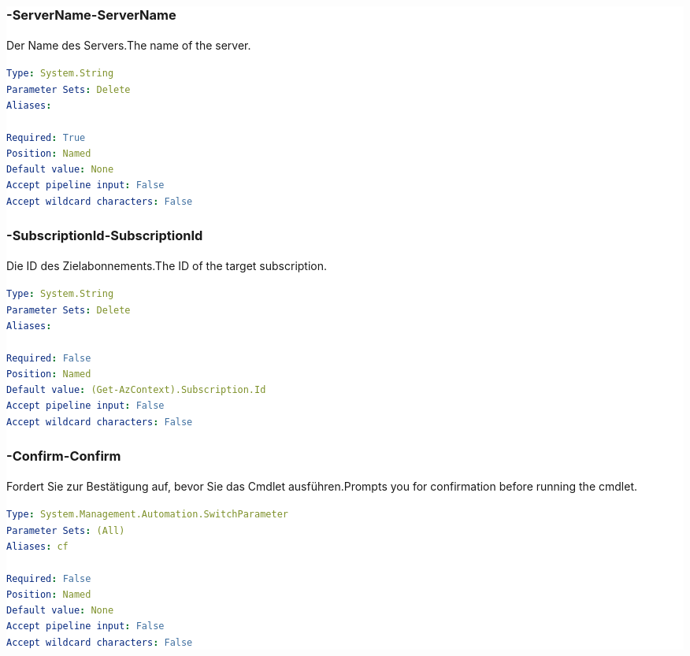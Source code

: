 ### <span data-ttu-id="92493-130">-ServerName</span><span class="sxs-lookup"><span data-stu-id="92493-130">-ServerName</span></span>
<span data-ttu-id="92493-131">Der Name des Servers.</span><span class="sxs-lookup"><span data-stu-id="92493-131">The name of the server.</span></span>

```yaml
Type: System.String
Parameter Sets: Delete
Aliases:

Required: True
Position: Named
Default value: None
Accept pipeline input: False
Accept wildcard characters: False
```

### <span data-ttu-id="92493-132">-SubscriptionId</span><span class="sxs-lookup"><span data-stu-id="92493-132">-SubscriptionId</span></span>
<span data-ttu-id="92493-133">Die ID des Zielabonnements.</span><span class="sxs-lookup"><span data-stu-id="92493-133">The ID of the target subscription.</span></span>

```yaml
Type: System.String
Parameter Sets: Delete
Aliases:

Required: False
Position: Named
Default value: (Get-AzContext).Subscription.Id
Accept pipeline input: False
Accept wildcard characters: False
```

### <span data-ttu-id="92493-134">-Confirm</span><span class="sxs-lookup"><span data-stu-id="92493-134">-Confirm</span></span>
<span data-ttu-id="92493-135">Fordert Sie zur Bestätigung auf, bevor Sie das Cmdlet ausführen.</span><span class="sxs-lookup"><span data-stu-id="92493-135">Prompts you for confirmation before running the cmdlet.</span></span>

```yaml
Type: System.Management.Automation.SwitchParameter
Parameter Sets: (All)
Aliases: cf

Required: False
Position: Named
Default value: None
Accept pipeline input: False
Accept wildcard characters: False
```
